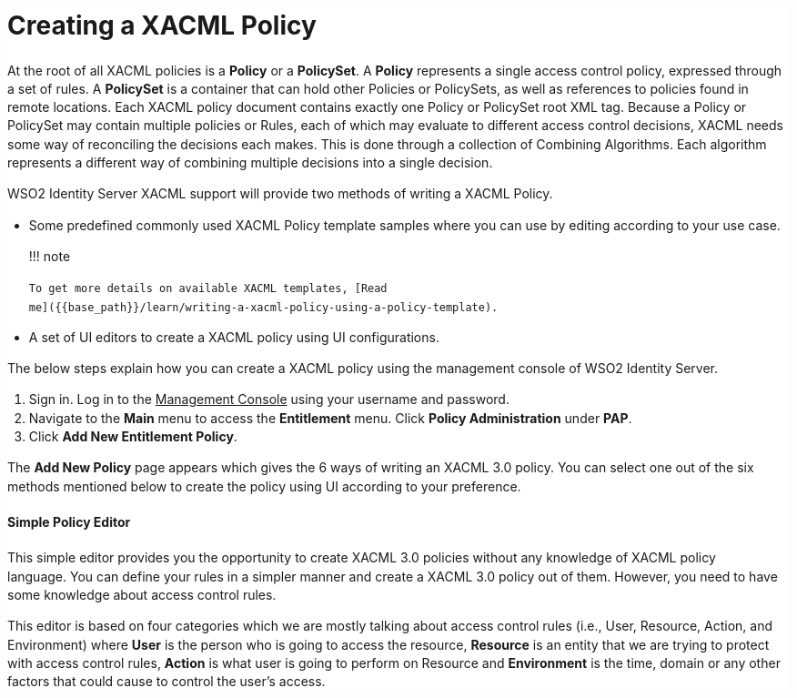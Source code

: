 # Creating a XACML Policy

At the root of all XACML policies is a **Policy** or a **PolicySet**. A
**Policy** represents a single access control policy, expressed through
a set of rules. A **PolicySet** is a container that can hold other
Policies or PolicySets, as well as references to policies found in
remote locations. Each XACML policy document contains exactly one Policy
or PolicySet root XML tag. Because a Policy or PolicySet may contain
multiple policies or Rules, each of which may evaluate to different
access control decisions, XACML needs some way of reconciling the
decisions each makes. This is done through a collection of Combining
Algorithms. Each algorithm represents a different way of combining
multiple decisions into a single decision.

WSO2 Identity Server XACML support will provide two methods of writing
a XACML Policy.

-   Some predefined commonly used XACML Policy template samples where
    you can use by editing according to your use case.

    !!! note
    
        To get more details on available XACML templates, [Read
        me]({{base_path}}/learn/writing-a-xacml-policy-using-a-policy-template).
    
-   A set of UI editors to create a XACML policy using UI
    configurations.

The below steps explain how you can create a XACML policy using the
management console of WSO2 Identity Server.

1.  Sign in. Log in to the [Management
    Console]({{base_path}}/setup/getting-started-with-the-management-console)
    using your username and password.
2.  Navigate to the **Main** menu to access the **Entitlement** menu.
    Click **Policy Administration** under **PAP**.
3.  Click **Add New Entitlement Policy**.  

The **Add New Policy** page appears which gives the 6 ways of writing an
XACML 3.0 policy. You can select one out of the six methods mentioned below to create the
policy using UI according to your preference.

#### **Simple Policy Editor**

This simple editor provides you the opportunity to create XACML 3.0
policies without any knowledge of XACML policy language. You can
define your rules in a simpler manner and create a XACML 3.0 policy
out of them. However, you need to have some knowledge about access
control rules.  

This editor is based on four categories which we are mostly talking
about access control rules (i.e., User, Resource, Action, and Environment)
where **User** is the person who is going to access the resource,
**Resource** is an entity that we are trying to protect with access
control rules, **Action** is what user is going to perform on Resource
and **Environment** is the time, domain or any other factors that could
cause to control the user’s access.
